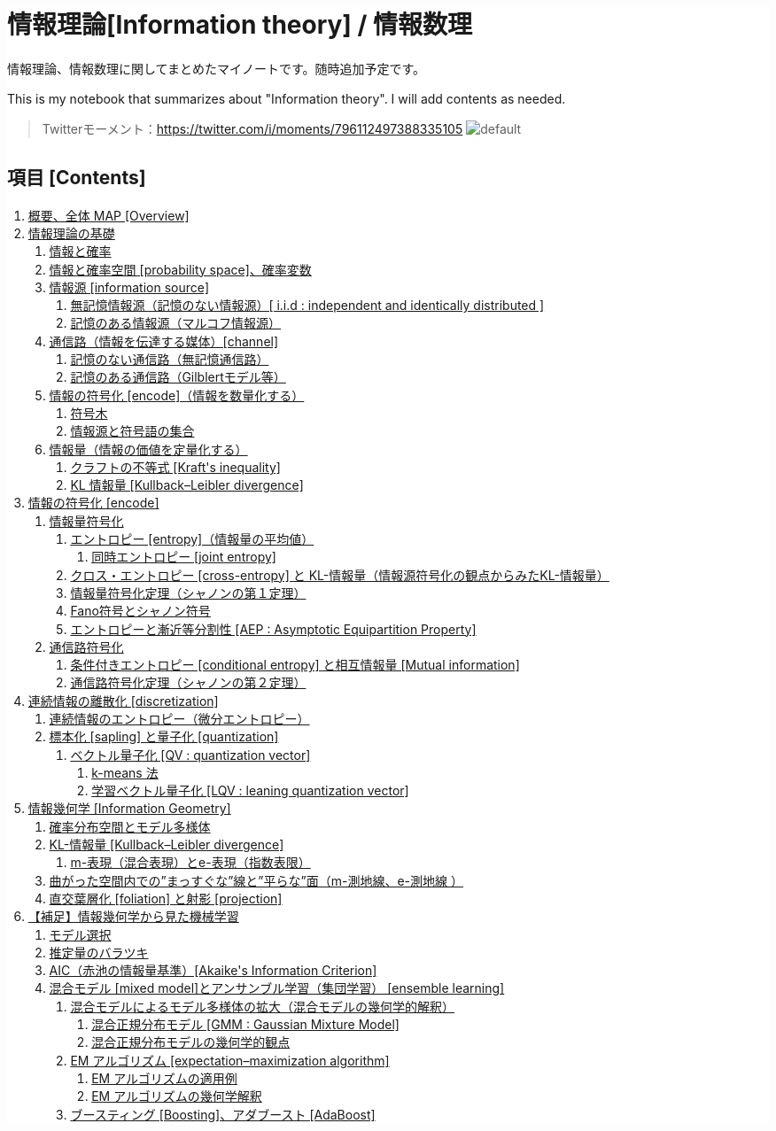 # 情報理論[Information theory] / 情報数理

情報理論、情報数理に関してまとめたマイノートです。随時追加予定です。

This is my notebook that summarizes about "Information theory". I will add contents as needed.

> Twitterモーメント：https://twitter.com/i/moments/796112497388335105
![default](https://user-images.githubusercontent.com/25688193/30401928-f17583b8-9916-11e7-9148-6c766bff5b65.png)

## 項目 [Contents]

1. [概要、全体 MAP [Overview]](#ID_1)
1. [情報理論の基礎](#ID_2)
    1. [情報と確率](#ID2-1)
    1. [情報と確率空間 [probability space]、確率変数](#ID_2-2)
    1. [情報源 [information source]](#ID_2-3)
        1. [無記憶情報源（記憶のない情報源）[ i.i.d : independent and identically distributed ]](#ID_2-3-1)
        1. [記憶のある情報源（マルコフ情報源）](#ID_2-3-2)
    1. [通信路（情報を伝達する媒体）[channel]](#ID_2-4)
        1. [記憶のない通信路（無記憶通信路）](#ID_2-4-1)
        1. [記憶のある通信路（Gilblertモデル等）](#ID_2-4-2)
    1. [情報の符号化 [encode]（情報を数量化する）](#ID_2-5)
        1. [符号木](#ID_2-5-1)
        1. [情報源と符号語の集合](#ID_2-5-1)
    1. [情報量（情報の価値を定量化する）](#ID_2-6)
        1. [クラフトの不等式 [Kraft's inequality]](#ID_2-6-1)
        1. [KL 情報量 [Kullback–Leibler divergence]](#ID_2-6-2)
1. [情報の符号化 [encode]](#ID_3)
    1. [情報量符号化](#ID_3-1)
        1. [エントロピー [entropy]（情報量の平均値）](#ID_3-1-1)
            1. [同時エントロピー [joint entropy]](#ID_3-1-1-1)
        1. [クロス・エントロピー [cross-entropy] と KL-情報量（情報源符号化の観点からみたKL-情報量）](#ID_3-1-2)
        1. [情報量符号化定理（シャノンの第１定理）](#ID_3-1-3)
        1. [Fano符号とシャノン符号](#ID_3-1-4)
        1. [エントロピーと漸近等分割性 [AEP : Asymptotic Equipartition Property]](#ID_3-1-5)
    1. [通信路符号化](ID_3-2)
       1. [条件付きエントロピー [conditional entropy] と相互情報量 [Mutual information]](ID_3-2-1)
        1. [通信路符号化定理（シャノンの第２定理）](#ID_3-2-2)
1. [連続情報の離散化 [discretization]](#ID_4)
    1. [連続情報のエントロピー（微分エントロピー）](#ID_4-1)
    1. [標本化 [sapling] と量子化 [quantization]](#ID_4-2)
        1. [ベクトル量子化 [QV : quantization vector]](#ID_4-2-1)
            1. [k-means 法](#ID_4-2-1-1)
            1. [学習ベクトル量子化 [LQV : leaning quantization vector]](#ID_4-2-1-2)
1. [情報幾何学 [Information Geometry]](#ID_5)
    1. [確率分布空間とモデル多様体](#ID_5-1)
    1. [KL-情報量 [Kullback–Leibler divergence]](#ID_5-2)
        1. [m-表現（混合表現）とe-表現（指数表限）](#ID_5-2-1)
    1. [曲がった空間内での”まっすぐな”線と”平らな”面（m-測地線、e-測地線 ）](#ID_5-3)
    1. [直交葉層化 [foliation] と射影 [projection]](#ID_5-4)
1. [【補足】情報幾何学から見た機械学習](#ID_6)
    1. [モデル選択](#ID_6-1)
    1. [推定量のバラツキ](#ID_6-2)
    1. [AIC（赤池の情報量基準）[Akaike's Information Criterion]](#ID_6-3)
    1. [混合モデル [mixed model]とアンサンブル学習（集団学習） [ensemble learning]](#ID_6-4)
        1. [混合モデルによるモデル多様体の拡大（混合モデルの幾何学的解釈）](#ID_6-4-1)
            1. [混合正規分布モデル [GMM : Gaussian Mixture Model]](#ID_6-4-1-1)
            1. [混合正規分布モデルの幾何学的観点](#ID_6-4-1-2)
        1. [EM アルゴリズム [expectation–maximization algorithm]](#ID_6-4-2)
            1. [EM アルゴリズムの適用例](#ID_6-4-2-1)
            1. [EM アルゴリズムの幾何学解釈](#ID_6-4-2-2)
        1. [ブースティング [Boosting]、アダブースト [AdaBoost]](#ID_6-4-3)